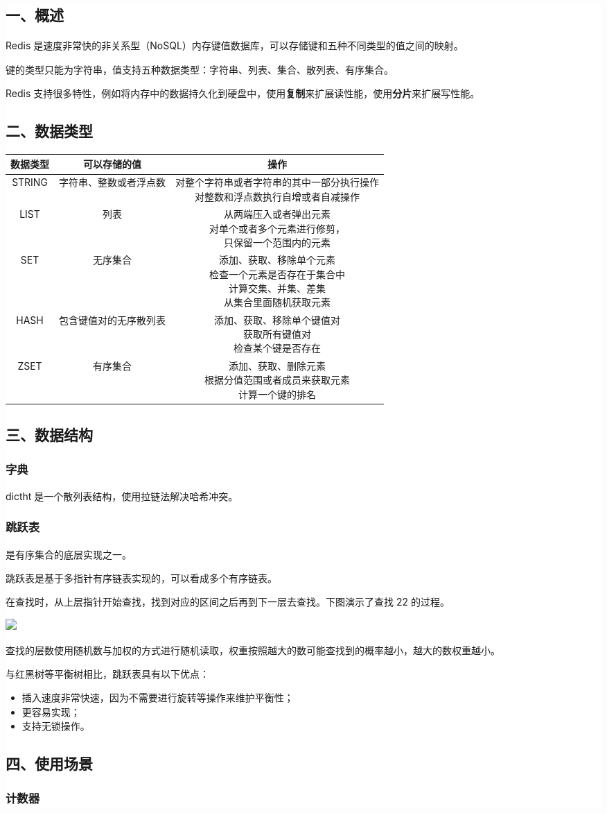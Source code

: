 ## 一、概述

Redis 是速度非常快的非关系型（NoSQL）内存键值数据库，可以存储键和五种不同类型的值之间的映射。

键的类型只能为字符串，值支持五种数据类型：字符串、列表、集合、散列表、有序集合。

Redis 支持很多特性，例如将内存中的数据持久化到硬盘中，使用**复制**来扩展读性能，使用**分片**来扩展写性能。



## 二、数据类型

| 数据类型 |      可以存储的值      |                             操作                             |
| :------: | :--------------------: | :----------------------------------------------------------: |
|  STRING  | 字符串、整数或者浮点数 | 对整个字符串或者字符串的其中一部分执行操作</br> 对整数和浮点数执行自增或者自减操作 |
|   LIST   |          列表          | 从两端压入或者弹出元素 </br> 对单个或者多个元素进行修剪，</br> 只保留一个范围内的元素 |
|   SET    |        无序集合        | 添加、获取、移除单个元素</br> 检查一个元素是否存在于集合中</br> 计算交集、并集、差集</br> 从集合里面随机获取元素 |
|   HASH   | 包含键值对的无序散列表 | 添加、获取、移除单个键值对</br> 获取所有键值对</br> 检查某个键是否存在 |
|   ZSET   |        有序集合        | 添加、获取、删除元素</br> 根据分值范围或者成员来获取元素</br> 计算一个键的排名 |



## 三、数据结构

### 字典

dictht 是一个散列表结构，使用拉链法解决哈希冲突。



### 跳跃表

是有序集合的底层实现之一。

跳跃表是基于多指针有序链表实现的，可以看成多个有序链表。

在查找时，从上层指针开始查找，找到对应的区间之后再到下一层去查找。下图演示了查找 22 的过程。

![](https://i.loli.net/2021/04/10/mise6J3wjqod4Vn.png)

查找的层数使用随机数与加权的方式进行随机读取，权重按照越大的数可能查找到的概率越小，越大的数权重越小。

与红黑树等平衡树相比，跳跃表具有以下优点：

- 插入速度非常快速，因为不需要进行旋转等操作来维护平衡性；
- 更容易实现；
- 支持无锁操作。



## 四、使用场景

### 计数器
